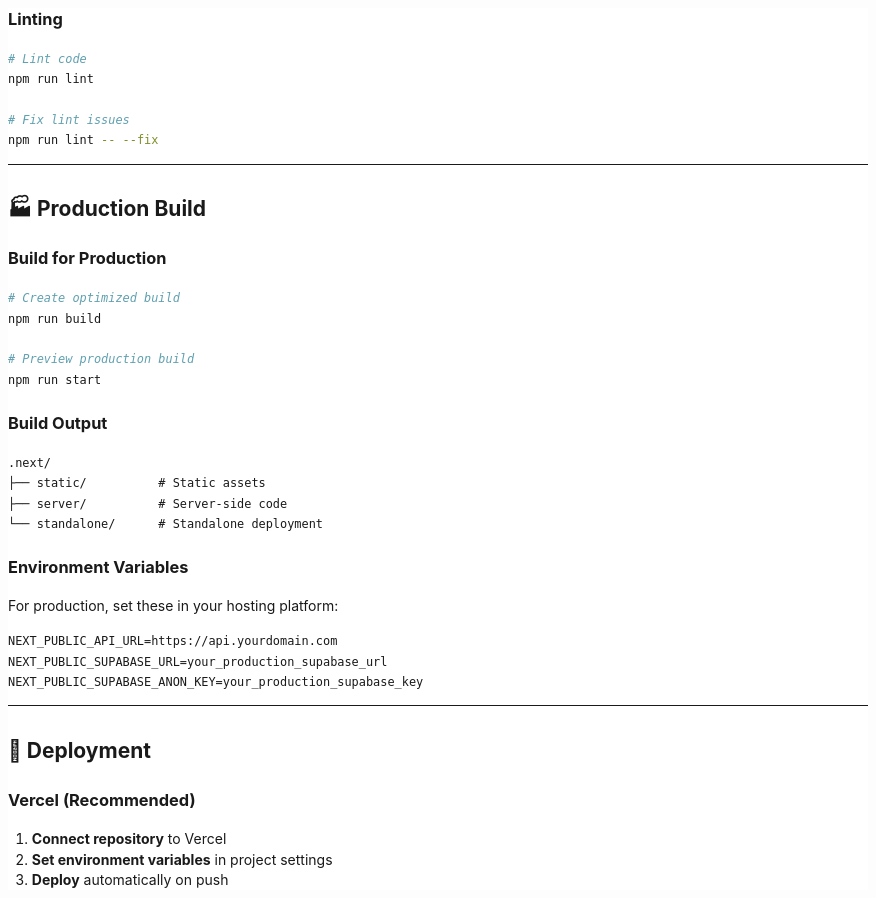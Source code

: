 ### Linting

```bash
# Lint code
npm run lint

# Fix lint issues
npm run lint -- --fix
```

---

## 🏭 Production Build

### Build for Production

```bash
# Create optimized build
npm run build

# Preview production build
npm run start
```

### Build Output

```
.next/
├── static/          # Static assets
├── server/          # Server-side code
└── standalone/      # Standalone deployment
```

### Environment Variables

For production, set these in your hosting platform:

```env
NEXT_PUBLIC_API_URL=https://api.yourdomain.com
NEXT_PUBLIC_SUPABASE_URL=your_production_supabase_url
NEXT_PUBLIC_SUPABASE_ANON_KEY=your_production_supabase_key
```

---

## 🚢 Deployment

### Vercel (Recommended)

1. **Connect repository** to Vercel
2. **Set environment variables** in project settings
3. **Deploy** automatically on push
